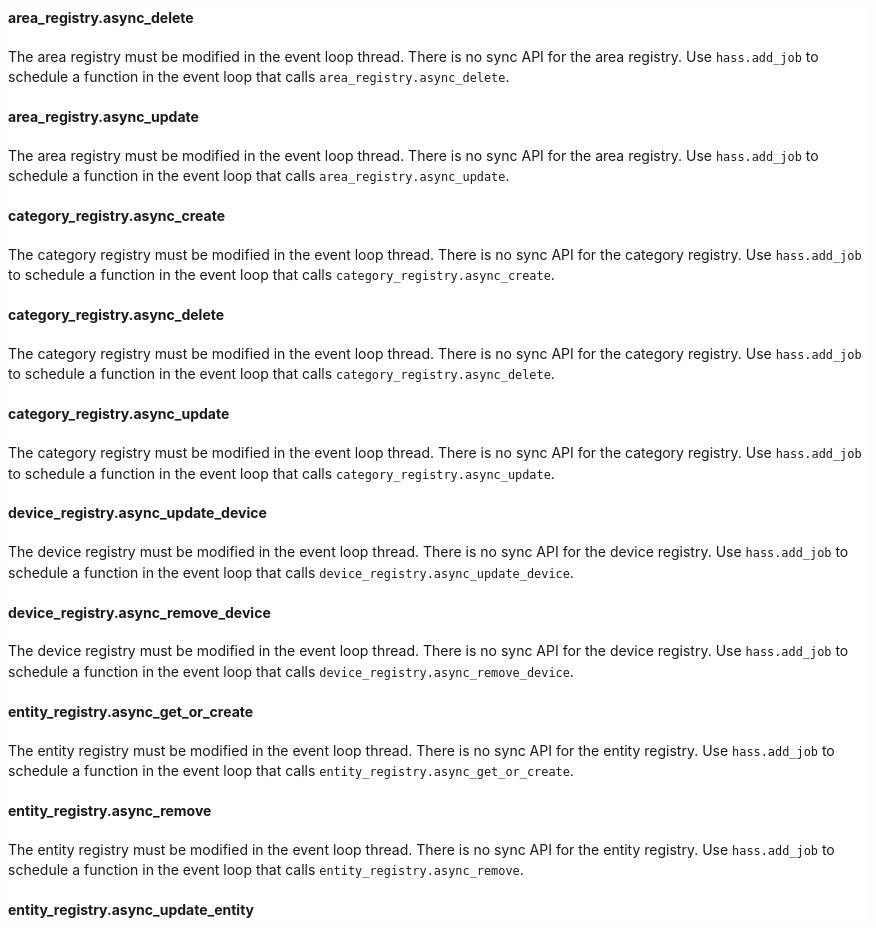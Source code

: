 #### area_registry.async_delete

The area registry must be modified in the event loop thread. There is no sync API for the area registry. Use `hass.add_job` to schedule a function in the event loop that calls `area_registry.async_delete`.

#### area_registry.async_update

The area registry must be modified in the event loop thread. There is no sync API for the area registry. Use `hass.add_job` to schedule a function in the event loop that calls `area_registry.async_update`.

#### category_registry.async_create

The category registry must be modified in the event loop thread. There is no sync API for the category registry. Use `hass.add_job` to schedule a function in the event loop that calls `category_registry.async_create`.

#### category_registry.async_delete

The category registry must be modified in the event loop thread. There is no sync API for the category registry. Use `hass.add_job` to schedule a function in the event loop that calls `category_registry.async_delete`.

#### category_registry.async_update

The category registry must be modified in the event loop thread. There is no sync API for the category registry. Use `hass.add_job` to schedule a function in the event loop that calls `category_registry.async_update`.

#### device_registry.async_update_device

The device registry must be modified in the event loop thread. There is no sync API for the device registry. Use `hass.add_job` to schedule a function in the event loop that calls `device_registry.async_update_device`.

#### device_registry.async_remove_device

The device registry must be modified in the event loop thread. There is no sync API for the device registry. Use `hass.add_job` to schedule a function in the event loop that calls `device_registry.async_remove_device`.

#### entity_registry.async_get_or_create

The entity registry must be modified in the event loop thread. There is no sync API for the entity registry. Use `hass.add_job` to schedule a function in the event loop that calls `entity_registry.async_get_or_create`.

#### entity_registry.async_remove

The entity registry must be modified in the event loop thread. There is no sync API for the entity registry. Use `hass.add_job` to schedule a function in the event loop that calls `entity_registry.async_remove`.

#### entity_registry.async_update_entity
